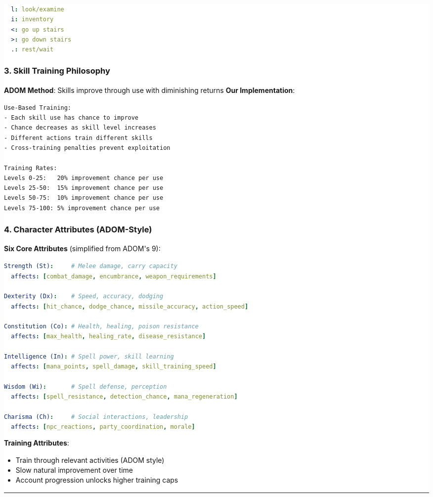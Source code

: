 ```yaml
  l: look/examine
  i: inventory
  <: go up stairs
  >: go down stairs
  .: rest/wait
```

### 3. Skill Training Philosophy
**ADOM Method**: Skills improve through use with diminishing returns
**Our Implementation**: 
```
Use-Based Training:
- Each skill use has chance to improve
- Chance decreases as skill level increases
- Different actions train different skills
- Cross-training penalties prevent exploitation

Training Rates:
Levels 0-25:   20% improvement chance per use
Levels 25-50:  15% improvement chance per use  
Levels 50-75:  10% improvement chance per use
Levels 75-100: 5% improvement chance per use
```

### 4. Character Attributes (ADOM-Style)
**Six Core Attributes** (simplified from ADOM's 9):
```yaml
Strength (St):     # Melee damage, carry capacity
  affects: [combat_damage, encumbrance, weapon_requirements]
  
Dexterity (Dx):    # Speed, accuracy, dodging
  affects: [hit_chance, dodge_chance, missile_accuracy, action_speed]
  
Constitution (Co): # Health, healing, poison resistance  
  affects: [max_health, healing_rate, disease_resistance]
  
Intelligence (In): # Spell power, skill learning
  affects: [mana_points, spell_damage, skill_training_speed]
  
Wisdom (Wi):       # Spell defense, perception
  affects: [spell_resistance, detection_chance, mana_regeneration]
  
Charisma (Ch):     # Social interactions, leadership
  affects: [npc_reactions, party_coordination, morale]
```

**Training Attributes**:
- Train through relevant activities (ADOM style)
- Slow natural improvement over time
- Account progression unlocks higher training caps

---
